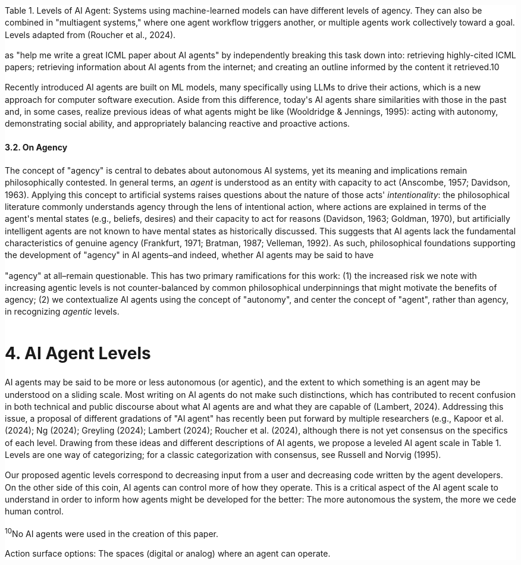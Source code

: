 Table 1. Levels of AI Agent: Systems using machine-learned models can have different levels of agency. They can also be combined in "multiagent systems," where one agent workflow triggers another, or multiple agents work collectively toward a goal. Levels adapted from (Roucher et al., 2024).

as "help me write a great ICML paper about AI agents" by independently breaking this task down into: retrieving highly-cited ICML papers; retrieving information about AI agents from the internet; and creating an outline informed by the content it retrieved.10

Recently introduced AI agents are built on ML models, many specifically using LLMs to drive their actions, which is a new approach for computer software execution. Aside from this difference, today's AI agents share similarities with those in the past and, in some cases, realize previous ideas of what agents might be like (Wooldridge & Jennings, 1995): acting with autonomy, demonstrating social ability, and appropriately balancing reactive and proactive actions.

#### 3.2. On Agency

The concept of "agency" is central to debates about autonomous AI systems, yet its meaning and implications remain philosophically contested. In general terms, an *agent* is understood as an entity with capacity to act (Anscombe, 1957; Davidson, 1963). Applying this concept to artificial systems raises questions about the nature of those acts' *intentionality*: the philosophical literature commonly understands agency through the lens of intentional action, where actions are explained in terms of the agent's mental states (e.g., beliefs, desires) and their capacity to act for reasons (Davidson, 1963; Goldman, 1970), but artificially intelligent agents are not known to have mental states as historically discussed. This suggests that AI agents lack the fundamental characteristics of genuine agency (Frankfurt, 1971; Bratman, 1987; Velleman, 1992). As such, philosophical foundations supporting the development of "agency" in AI agents–and indeed, whether AI agents may be said to have

"agency" at all–remain questionable. This has two primary ramifications for this work: (1) the increased risk we note with increasing agentic levels is not counter-balanced by common philosophical underpinnings that might motivate the benefits of agency; (2) we contextualize AI agents using the concept of "autonomy", and center the concept of "agent", rather than agency, in recognizing *agentic* levels.

# 4. AI Agent Levels

AI agents may be said to be more or less autonomous (or agentic), and the extent to which something is an agent may be understood on a sliding scale. Most writing on AI agents do not make such distinctions, which has contributed to recent confusion in both technical and public discourse about what AI agents are and what they are capable of (Lambert, 2024). Addressing this issue, a proposal of different gradations of "AI agent" has recently been put forward by multiple researchers (e.g., Kapoor et al. (2024); Ng (2024); Greyling (2024); Lambert (2024); Roucher et al. (2024), although there is not yet consensus on the specifics of each level. Drawing from these ideas and different descriptions of AI agents, we propose a leveled AI agent scale in Table 1. Levels are one way of categorizing; for a classic categorization with consensus, see Russell and Norvig (1995).

Our proposed agentic levels correspond to decreasing input from a user and decreasing code written by the agent developers. On the other side of this coin, AI agents can control more of how they operate. This is a critical aspect of the AI agent scale to understand in order to inform how agents might be developed for the better: The more autonomous the system, the more we cede human control.

<sup>10</sup>No AI agents were used in the creation of this paper.

Action surface options: The spaces (digital or analog) where an agent can operate.
